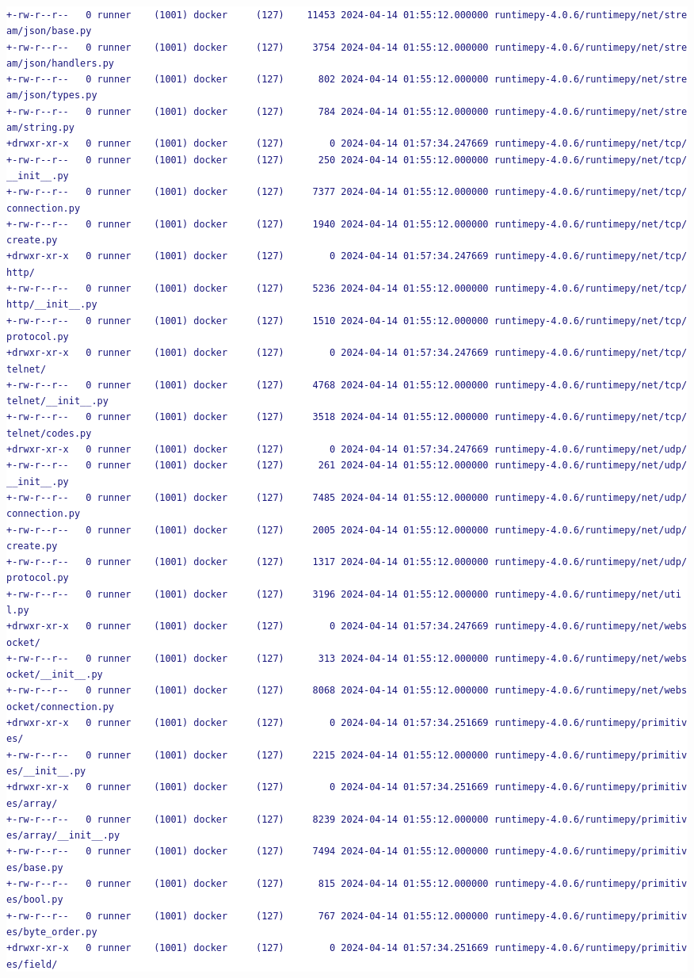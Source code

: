 ```diff
+-rw-r--r--   0 runner    (1001) docker     (127)    11453 2024-04-14 01:55:12.000000 runtimepy-4.0.6/runtimepy/net/stream/json/base.py
+-rw-r--r--   0 runner    (1001) docker     (127)     3754 2024-04-14 01:55:12.000000 runtimepy-4.0.6/runtimepy/net/stream/json/handlers.py
+-rw-r--r--   0 runner    (1001) docker     (127)      802 2024-04-14 01:55:12.000000 runtimepy-4.0.6/runtimepy/net/stream/json/types.py
+-rw-r--r--   0 runner    (1001) docker     (127)      784 2024-04-14 01:55:12.000000 runtimepy-4.0.6/runtimepy/net/stream/string.py
+drwxr-xr-x   0 runner    (1001) docker     (127)        0 2024-04-14 01:57:34.247669 runtimepy-4.0.6/runtimepy/net/tcp/
+-rw-r--r--   0 runner    (1001) docker     (127)      250 2024-04-14 01:55:12.000000 runtimepy-4.0.6/runtimepy/net/tcp/__init__.py
+-rw-r--r--   0 runner    (1001) docker     (127)     7377 2024-04-14 01:55:12.000000 runtimepy-4.0.6/runtimepy/net/tcp/connection.py
+-rw-r--r--   0 runner    (1001) docker     (127)     1940 2024-04-14 01:55:12.000000 runtimepy-4.0.6/runtimepy/net/tcp/create.py
+drwxr-xr-x   0 runner    (1001) docker     (127)        0 2024-04-14 01:57:34.247669 runtimepy-4.0.6/runtimepy/net/tcp/http/
+-rw-r--r--   0 runner    (1001) docker     (127)     5236 2024-04-14 01:55:12.000000 runtimepy-4.0.6/runtimepy/net/tcp/http/__init__.py
+-rw-r--r--   0 runner    (1001) docker     (127)     1510 2024-04-14 01:55:12.000000 runtimepy-4.0.6/runtimepy/net/tcp/protocol.py
+drwxr-xr-x   0 runner    (1001) docker     (127)        0 2024-04-14 01:57:34.247669 runtimepy-4.0.6/runtimepy/net/tcp/telnet/
+-rw-r--r--   0 runner    (1001) docker     (127)     4768 2024-04-14 01:55:12.000000 runtimepy-4.0.6/runtimepy/net/tcp/telnet/__init__.py
+-rw-r--r--   0 runner    (1001) docker     (127)     3518 2024-04-14 01:55:12.000000 runtimepy-4.0.6/runtimepy/net/tcp/telnet/codes.py
+drwxr-xr-x   0 runner    (1001) docker     (127)        0 2024-04-14 01:57:34.247669 runtimepy-4.0.6/runtimepy/net/udp/
+-rw-r--r--   0 runner    (1001) docker     (127)      261 2024-04-14 01:55:12.000000 runtimepy-4.0.6/runtimepy/net/udp/__init__.py
+-rw-r--r--   0 runner    (1001) docker     (127)     7485 2024-04-14 01:55:12.000000 runtimepy-4.0.6/runtimepy/net/udp/connection.py
+-rw-r--r--   0 runner    (1001) docker     (127)     2005 2024-04-14 01:55:12.000000 runtimepy-4.0.6/runtimepy/net/udp/create.py
+-rw-r--r--   0 runner    (1001) docker     (127)     1317 2024-04-14 01:55:12.000000 runtimepy-4.0.6/runtimepy/net/udp/protocol.py
+-rw-r--r--   0 runner    (1001) docker     (127)     3196 2024-04-14 01:55:12.000000 runtimepy-4.0.6/runtimepy/net/util.py
+drwxr-xr-x   0 runner    (1001) docker     (127)        0 2024-04-14 01:57:34.247669 runtimepy-4.0.6/runtimepy/net/websocket/
+-rw-r--r--   0 runner    (1001) docker     (127)      313 2024-04-14 01:55:12.000000 runtimepy-4.0.6/runtimepy/net/websocket/__init__.py
+-rw-r--r--   0 runner    (1001) docker     (127)     8068 2024-04-14 01:55:12.000000 runtimepy-4.0.6/runtimepy/net/websocket/connection.py
+drwxr-xr-x   0 runner    (1001) docker     (127)        0 2024-04-14 01:57:34.251669 runtimepy-4.0.6/runtimepy/primitives/
+-rw-r--r--   0 runner    (1001) docker     (127)     2215 2024-04-14 01:55:12.000000 runtimepy-4.0.6/runtimepy/primitives/__init__.py
+drwxr-xr-x   0 runner    (1001) docker     (127)        0 2024-04-14 01:57:34.251669 runtimepy-4.0.6/runtimepy/primitives/array/
+-rw-r--r--   0 runner    (1001) docker     (127)     8239 2024-04-14 01:55:12.000000 runtimepy-4.0.6/runtimepy/primitives/array/__init__.py
+-rw-r--r--   0 runner    (1001) docker     (127)     7494 2024-04-14 01:55:12.000000 runtimepy-4.0.6/runtimepy/primitives/base.py
+-rw-r--r--   0 runner    (1001) docker     (127)      815 2024-04-14 01:55:12.000000 runtimepy-4.0.6/runtimepy/primitives/bool.py
+-rw-r--r--   0 runner    (1001) docker     (127)      767 2024-04-14 01:55:12.000000 runtimepy-4.0.6/runtimepy/primitives/byte_order.py
+drwxr-xr-x   0 runner    (1001) docker     (127)        0 2024-04-14 01:57:34.251669 runtimepy-4.0.6/runtimepy/primitives/field/
```